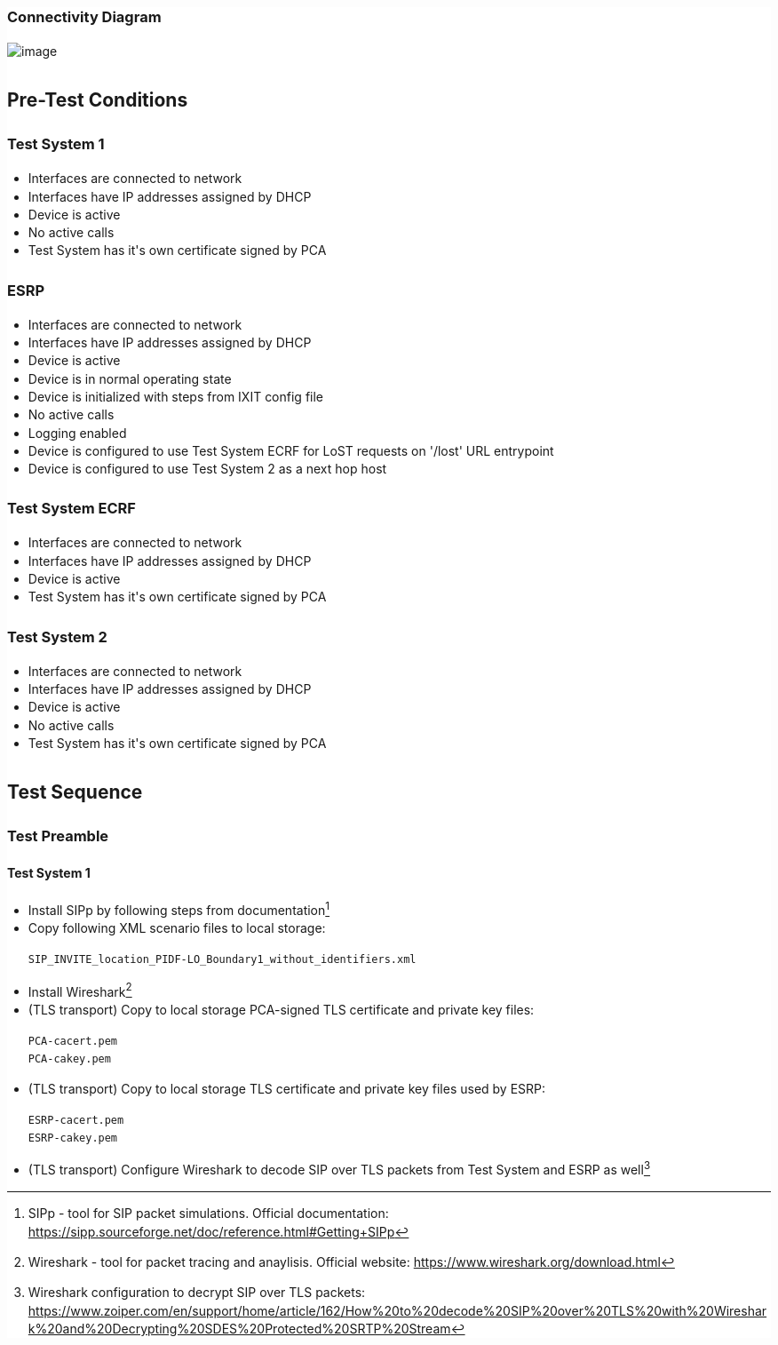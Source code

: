  
### Connectivity Diagram


![image](https://github.com/user-attachments/assets/0f8fff20-d2cf-4d91-85d0-3b07936f6e12)


## Pre-Test Conditions
### Test System 1
* Interfaces are connected to network
* Interfaces have IP addresses assigned by DHCP
* Device is active
* No active calls
* Test System has it's own certificate signed by PCA

### ESRP
* Interfaces are connected to network
* Interfaces have IP addresses assigned by DHCP
* Device is active
* Device is in normal operating state
* Device is initialized with steps from IXIT config file
* No active calls
* Logging enabled
* Device is configured to use Test System ECRF for LoST requests on '/lost' URL entrypoint
* Device is configured to use Test System 2 as a next hop host

### Test System ECRF
* Interfaces are connected to network
* Interfaces have IP addresses assigned by DHCP
* Device is active
* Test System has it's own certificate signed by PCA

### Test System 2
* Interfaces are connected to network
* Interfaces have IP addresses assigned by DHCP
* Device is active
* No active calls
* Test System has it's own certificate signed by PCA

## Test Sequence

### Test Preamble

#### Test System 1
* Install SIPp by following steps from documentation[^1]
* Copy following XML scenario files to local storage:
  ```
  SIP_INVITE_location_PIDF-LO_Boundary1_without_identifiers.xml
  ```
* Install Wireshark[^2]
* (TLS transport) Copy to local storage PCA-signed TLS certificate and private key files:
  ```
  PCA-cacert.pem
  PCA-cakey.pem
  ```
* (TLS transport) Copy to local storage TLS certificate and private key files used by ESRP:
  ```
  ESRP-cacert.pem
  ESRP-cakey.pem
  ```
* (TLS transport) Configure Wireshark to decode SIP over TLS packets from Test System and ESRP as well[^3]

[^1]: SIPp - tool for SIP packet simulations. Official documentation: https://sipp.sourceforge.net/doc/reference.html#Getting+SIPp
[^2]: Wireshark - tool for packet tracing and anaylisis. Official website: https://www.wireshark.org/download.html
[^3]: Wireshark configuration to decrypt SIP over TLS packets: https://www.zoiper.com/en/support/home/article/162/How%20to%20decode%20SIP%20over%20TLS%20with%20Wireshark%20and%20Decrypting%20SDES%20Protected%20SRTP%20Stream
